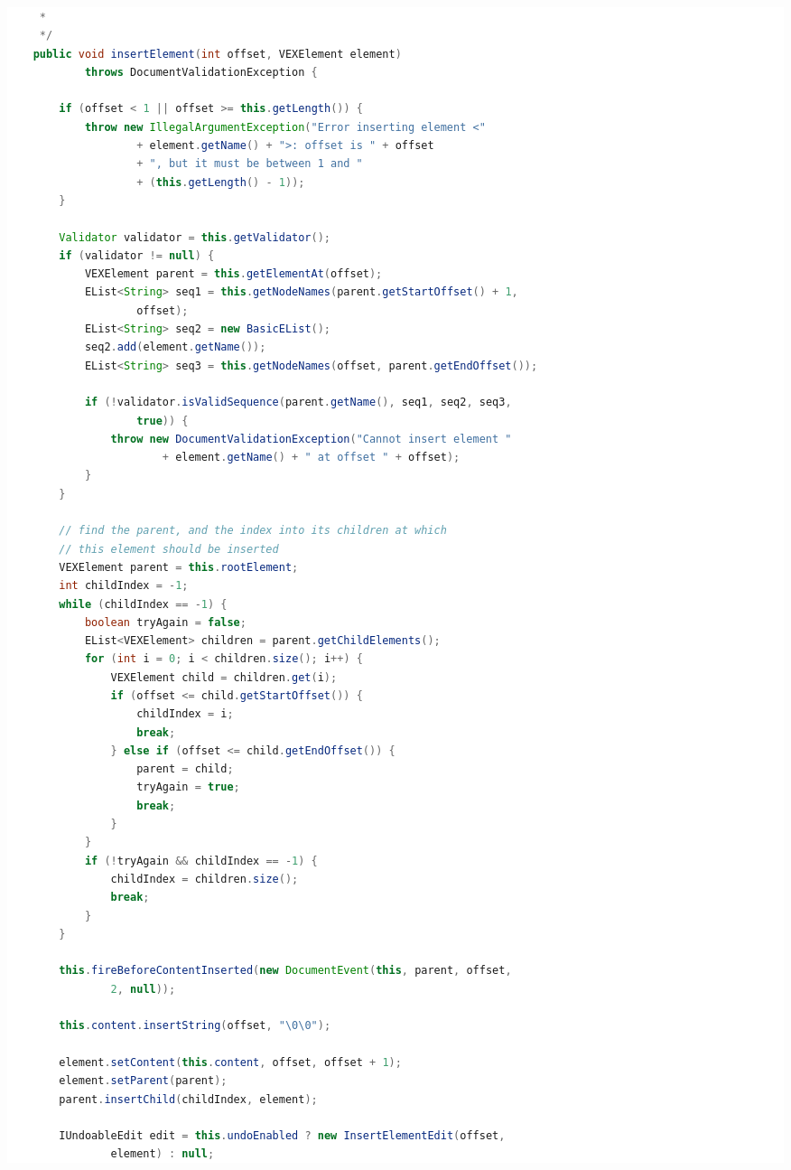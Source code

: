 ```java
	 * 
	 */
	public void insertElement(int offset, VEXElement element)
			throws DocumentValidationException {

		if (offset < 1 || offset >= this.getLength()) {
			throw new IllegalArgumentException("Error inserting element <"
					+ element.getName() + ">: offset is " + offset
					+ ", but it must be between 1 and "
					+ (this.getLength() - 1));
		}

		Validator validator = this.getValidator();
		if (validator != null) {
			VEXElement parent = this.getElementAt(offset);
			EList<String> seq1 = this.getNodeNames(parent.getStartOffset() + 1,
					offset);
			EList<String> seq2 = new BasicEList();
			seq2.add(element.getName());
			EList<String> seq3 = this.getNodeNames(offset, parent.getEndOffset());

			if (!validator.isValidSequence(parent.getName(), seq1, seq2, seq3,
					true)) {
				throw new DocumentValidationException("Cannot insert element "
						+ element.getName() + " at offset " + offset);
			}
		}

		// find the parent, and the index into its children at which
		// this element should be inserted
		VEXElement parent = this.rootElement;
		int childIndex = -1;
		while (childIndex == -1) {
			boolean tryAgain = false;
			EList<VEXElement> children = parent.getChildElements();
			for (int i = 0; i < children.size(); i++) {
				VEXElement child = children.get(i);
				if (offset <= child.getStartOffset()) {
					childIndex = i;
					break;
				} else if (offset <= child.getEndOffset()) {
					parent = child;
					tryAgain = true;
					break;
				}
			}
			if (!tryAgain && childIndex == -1) {
				childIndex = children.size();
				break;
			}
		}

		this.fireBeforeContentInserted(new DocumentEvent(this, parent, offset,
				2, null));

		this.content.insertString(offset, "\0\0");

		element.setContent(this.content, offset, offset + 1);
		element.setParent(parent);
		parent.insertChild(childIndex, element);

		IUndoableEdit edit = this.undoEnabled ? new InsertElementEdit(offset,
				element) : null;
```